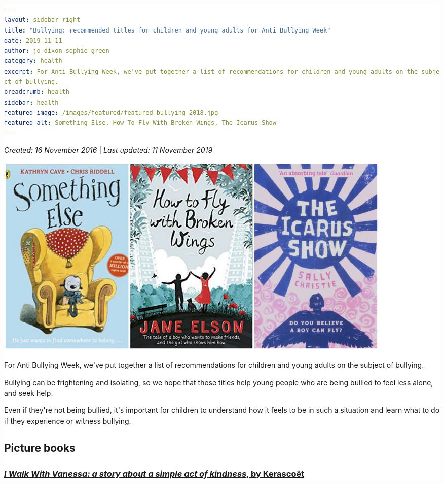 ```yaml
---
layout: sidebar-right
title: "Bullying: recommended titles for children and young adults for Anti Bullying Week"
date: 2019-11-11
author: jo-dixon-sophie-green
category: health
excerpt: For Anti Bullying Week, we've put together a list of recommendations for children and young adults on the subject of bullying.
breadcrumb: health
sidebar: health
featured-image: /images/featured/featured-bullying-2018.jpg
featured-alt: Something Else, How To Fly With Broken Wings, The Icarus Show
---
```


*Created: 16 November 2016* | *Last updated: 11 November 2019*

![Something Else, How To Fly With Broken Wings, The Icarus Show](/images/featured/featured-bullying-2018.jpg)

For Anti Bullying Week, we've put together a list of recommendations for children and young adults on the subject of bullying.

Bullying can be frightening and isolating, so we hope that these titles help young people who are being bullied to feel less alone, and seek help.

Even if they're not being bullied, it's important for children to understand how it feels to be in such a situation and learn what to do if they experience or witness bullying.

## Picture books

### [<cite>I Walk With Vanessa: a story about a simple act of kindness</cite>, by Kerascoët](https://suffolk.spydus.co.uk/cgi-bin/spydus.exe/ENQ/OPAC/BIBENQ?BRN=2372720)
